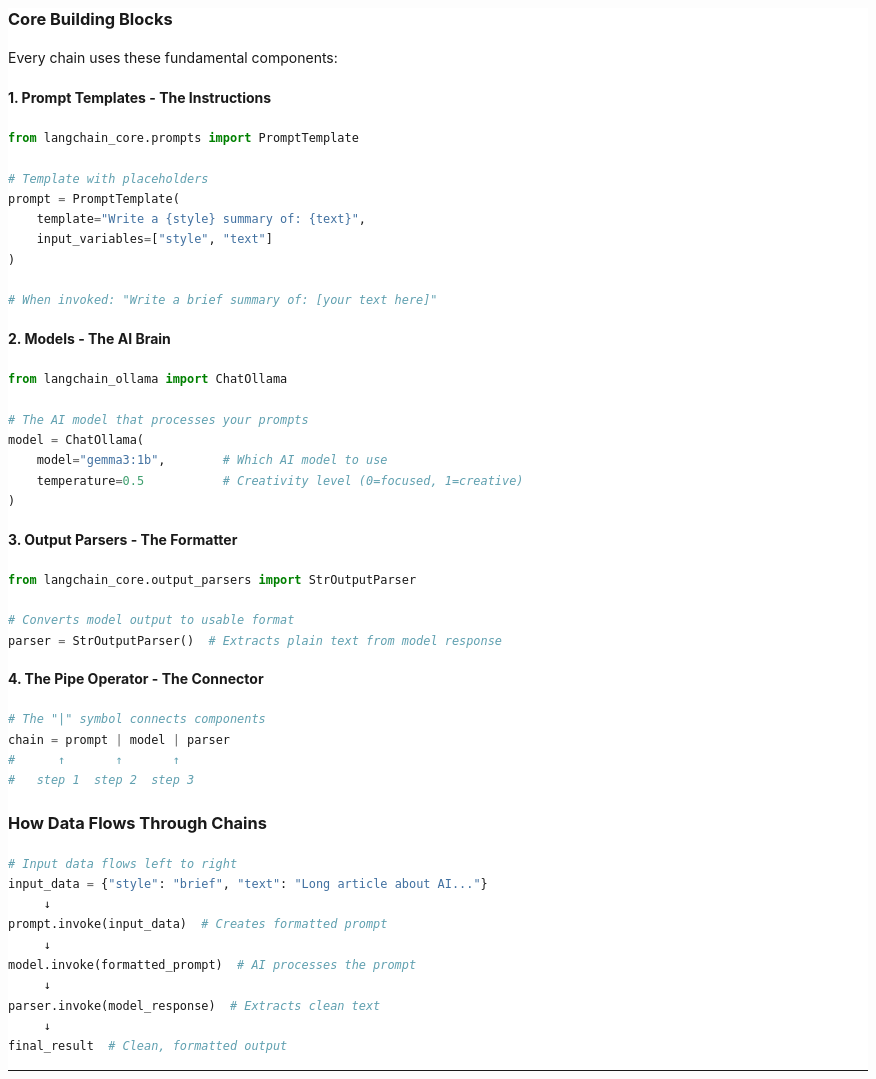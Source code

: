 ### **Core Building Blocks**

Every chain uses these fundamental components:

#### **1. Prompt Templates** - The Instructions
```python
from langchain_core.prompts import PromptTemplate

# Template with placeholders
prompt = PromptTemplate(
    template="Write a {style} summary of: {text}",
    input_variables=["style", "text"]
)

# When invoked: "Write a brief summary of: [your text here]"
```

#### **2. Models** - The AI Brain
```python
from langchain_ollama import ChatOllama

# The AI model that processes your prompts
model = ChatOllama(
    model="gemma3:1b",        # Which AI model to use
    temperature=0.5           # Creativity level (0=focused, 1=creative)
)
```

#### **3. Output Parsers** - The Formatter
```python
from langchain_core.output_parsers import StrOutputParser

# Converts model output to usable format
parser = StrOutputParser()  # Extracts plain text from model response
```

#### **4. The Pipe Operator** - The Connector
```python
# The "|" symbol connects components
chain = prompt | model | parser
#      ↑       ↑       ↑
#   step 1  step 2  step 3
```

### **How Data Flows Through Chains**

```python
# Input data flows left to right
input_data = {"style": "brief", "text": "Long article about AI..."}
     ↓
prompt.invoke(input_data)  # Creates formatted prompt
     ↓
model.invoke(formatted_prompt)  # AI processes the prompt
     ↓
parser.invoke(model_response)  # Extracts clean text
     ↓
final_result  # Clean, formatted output
```

---
